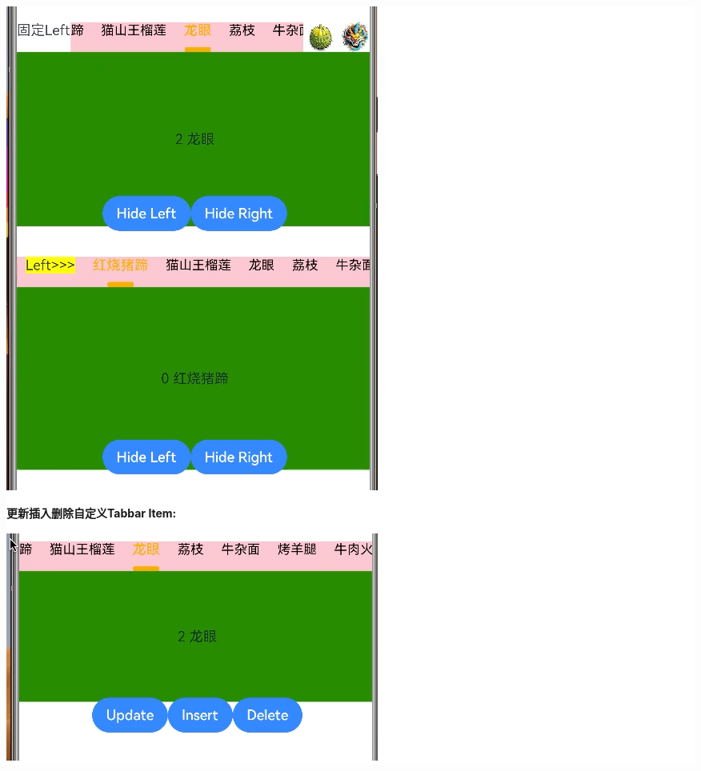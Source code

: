 ![alt text](./gifs/custom_left_and_right.gif)

**更新插入删除自定义Tabbar Item:**

![alt text](./gifs/custom_crud.gif)

